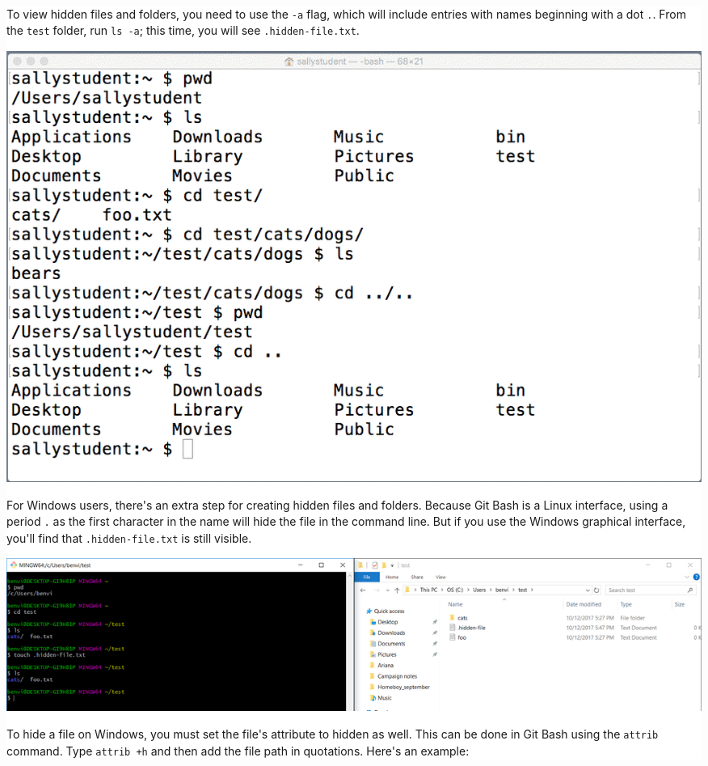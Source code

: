 To view hidden files and folders, you need to use the `-a` flag, which will include entries with names beginning with a dot `.`. From the `test` folder, run `ls -a`; this time, you will see `.hidden-file.txt`.

![demo of creating/listing hidden files](cmd-ls-a.gif)

For Windows users, there's an extra step for creating hidden files and folders. Because Git Bash is a Linux interface, using a period `.` as the first character in the name will hide the file in the command line. But if you use the Windows graphical interface, you'll find that `.hidden-file.txt` is still visible.

![hidden files are still visible in the Windows interface](cmd-ls-windows.png)

To hide a file on Windows, you must set the file's attribute to hidden as well. This can be done in Git Bash using the `attrib` command. Type `attrib +h` and then add the file path in quotations. Here's an example:
